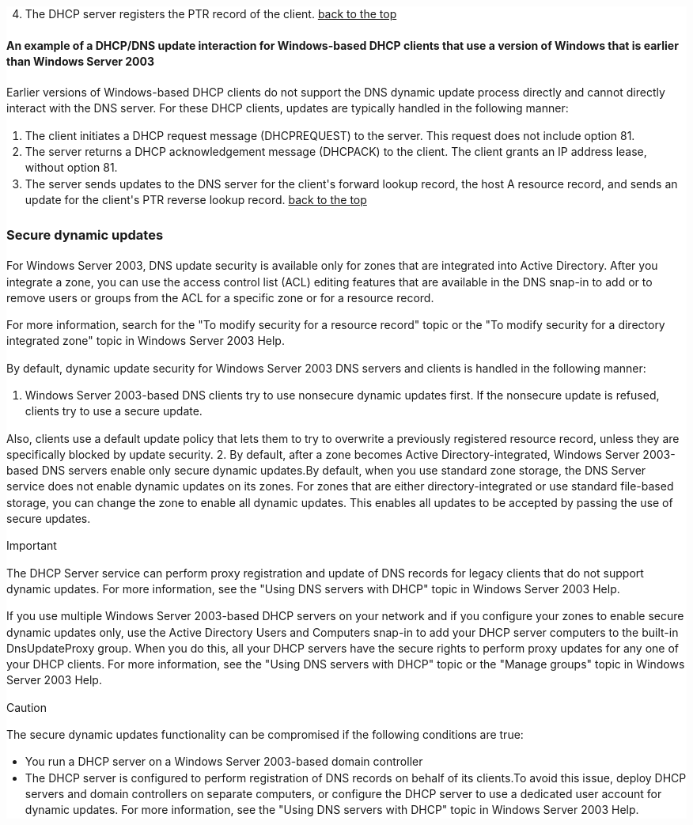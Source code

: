 4. The DHCP server registers the PTR record of the client. [back to the top](#toc) 

#### An example of a DHCP/DNS update interaction for Windows-based DHCP clients that use a version of Windows that is earlier than Windows Server 2003

Earlier versions of Windows-based DHCP clients do not support the DNS dynamic update process directly and cannot directly interact with the DNS server. For these DHCP clients, updates are typically handled in the following manner:

1. The client initiates a DHCP request message (DHCPREQUEST) to the server. This request does not include option 81.
2. The server returns a DHCP acknowledgement message (DHCPACK) to the client. The client grants an IP address lease, without option 81.
3. The server sends updates to the DNS server for the client's forward lookup record, the host A resource record, and sends an update for the client's PTR reverse lookup record. [back to the top](#toc) 

### Secure dynamic updates

For Windows Server 2003, DNS update security is available only for zones that are integrated into Active Directory. After you integrate a zone, you can use the access control list (ACL) editing features that are available in the DNS snap-in to add or to remove users or groups from the ACL for a specific zone or for a resource record.

For more information, search for the "To modify security for a resource record" topic or the "To modify security for a directory integrated zone" topic in Windows Server 2003 Help.

By default, dynamic update security for Windows Server 2003 DNS servers and clients is handled in the following manner:


1. Windows Server 2003-based DNS clients try to use nonsecure dynamic updates first. If the nonsecure update is refused, clients try to use a secure update.

Also, clients use a default update policy that lets them to try to overwrite a previously registered resource record, unless they are specifically blocked by update security.
2. By default, after a zone becomes Active Directory-integrated, Windows Server 2003-based DNS servers enable only secure dynamic updates.By default, when you use standard zone storage, the DNS Server service does not enable dynamic updates on its zones. For zones that are either directory-integrated or use standard file-based storage, you can change the zone to enable all dynamic updates. This enables all updates to be accepted by passing the use of secure updates.

> [!IMPORTANT]
> The DHCP Server service can perform proxy registration and update of DNS records for legacy clients that do not support dynamic updates. For more information, see the "Using DNS servers with DHCP" topic in Windows Server 2003 Help.

If you use multiple Windows Server 2003-based DHCP servers on your network and if you configure your zones to enable secure dynamic updates only, use the Active Directory Users and Computers snap-in to add your DHCP server computers to the built-in DnsUpdateProxy group. When you do this, all your DHCP servers have the secure rights to perform proxy updates for any one of your DHCP clients. For more information, see the "Using DNS servers with DHCP" topic or the "Manage groups" topic in Windows Server 2003 Help.

> [!CAUTION]
> The secure dynamic updates functionality can be compromised if the following conditions are true:
- You run a DHCP server on a Windows Server 2003-based domain controller
- The DHCP server is configured to perform registration of DNS records on behalf of its clients.To avoid this issue, deploy DHCP servers and domain controllers on separate computers, or configure the DHCP server to use a dedicated user account for dynamic updates. For more information, see the "Using DNS servers with DHCP" topic in Windows Server 2003 Help.
